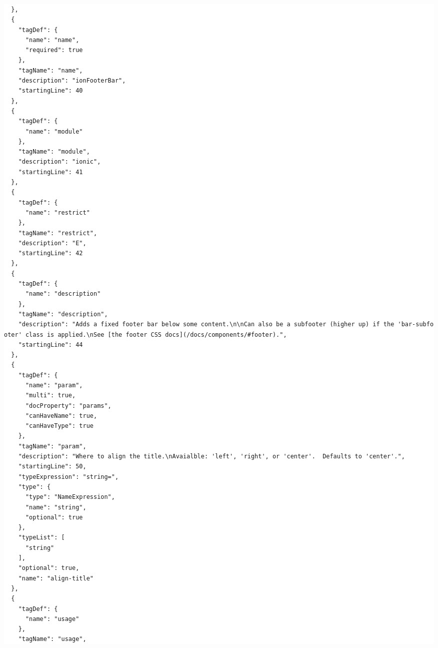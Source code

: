       },
      {
        "tagDef": {
          "name": "name",
          "required": true
        },
        "tagName": "name",
        "description": "ionFooterBar",
        "startingLine": 40
      },
      {
        "tagDef": {
          "name": "module"
        },
        "tagName": "module",
        "description": "ionic",
        "startingLine": 41
      },
      {
        "tagDef": {
          "name": "restrict"
        },
        "tagName": "restrict",
        "description": "E",
        "startingLine": 42
      },
      {
        "tagDef": {
          "name": "description"
        },
        "tagName": "description",
        "description": "Adds a fixed footer bar below some content.\n\nCan also be a subfooter (higher up) if the 'bar-subfooter' class is applied.\nSee [the footer CSS docs](/docs/components/#footer).",
        "startingLine": 44
      },
      {
        "tagDef": {
          "name": "param",
          "multi": true,
          "docProperty": "params",
          "canHaveName": true,
          "canHaveType": true
        },
        "tagName": "param",
        "description": "Where to align the title.\nAvaialble: 'left', 'right', or 'center'.  Defaults to 'center'.",
        "startingLine": 50,
        "typeExpression": "string=",
        "type": {
          "type": "NameExpression",
          "name": "string",
          "optional": true
        },
        "typeList": [
          "string"
        ],
        "optional": true,
        "name": "align-title"
      },
      {
        "tagDef": {
          "name": "usage"
        },
        "tagName": "usage",